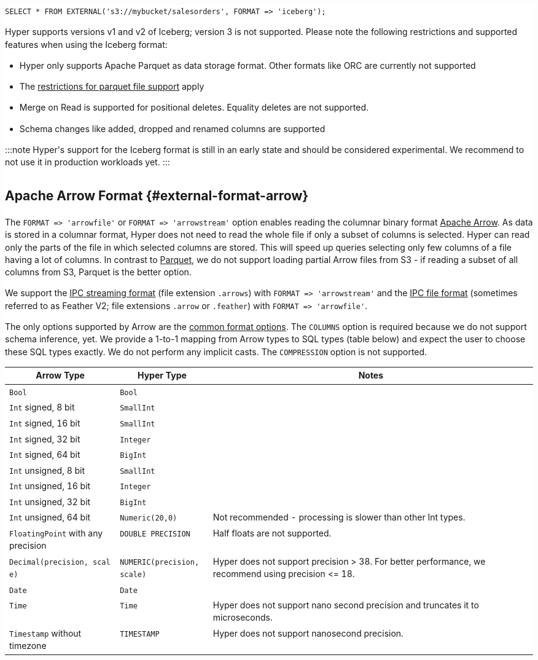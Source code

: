 ```
SELECT * FROM EXTERNAL('s3://mybucket/salesorders', FORMAT => 'iceberg');
```

Hyper supports versions v1 and v2 of Iceberg; version 3 is not
supported. Please note the following restrictions and supported features
when using the Iceberg format:

- Hyper only supports Apache Parquet as data storage format. Other
 formats like ORC are currently not supported

- The [restrictions for parquet file
 support](#external-format-parquet) apply

- Merge on Read is supported for positional deletes. Equality deletes
 are not supported.

- Schema changes like added, dropped and renamed columns are supported

:::note
Hyper's support for the Iceberg format is still in an early state and
should be considered experimental. We recommend to not use it in
production workloads yet.
:::

## Apache Arrow Format {#external-format-arrow}

The `FORMAT => 'arrowfile'` or `FORMAT => 'arrowstream'` option enables reading the columnar binary format [Apache Arrow](https://arrow.apache.org/).
As data is stored in a columnar format, Hyper does not need to
read the whole file if only a subset of columns is selected. Hyper can read only
the parts of the file in which selected columns are
stored. This will speed up queries selecting only few columns of a file
having a lot of columns. In contrast to [Parquet](#external-format-parquet),
we do not support loading partial Arrow files from S3 - if reading a 
subset of all columns from S3, Parquet is the better option.

We support the [IPC streaming format](https://arrow.apache.org/docs/format/Columnar.html#ipc-streaming-format) (file extension `.arrows`)
with `FORMAT => 'arrowstream'` and the [IPC file format](https://arrow.apache.org/docs/format/Columnar.html#ipc-file-format) (sometimes referred to as Feather V2; file extensions `.arrow` or `.feather`) with `FORMAT => 'arrowfile'`.

The only options supported by Arrow are the 
[common format options](#common-format-options). The `COLUMNS` option 
is required because we do not support schema inference, yet.
We provide a 1-to-1 mapping from Arrow types to SQL types (table below) and expect the user
to choose these SQL types exactly. We do not perform any implicit casts.
The `COMPRESSION` option is not supported.

Arrow Type | Hyper Type | Notes
----|----|----
`Bool` | `Bool`
`Int` signed, 8 bit | `SmallInt` |
`Int` signed, 16 bit | `SmallInt` |
`Int` signed, 32 bit | `Integer` |
`Int` signed, 64 bit | `BigInt` |
`Int` unsigned, 8 bit | `SmallInt` |
`Int` unsigned, 16 bit | `Integer` |
`Int` unsigned, 32 bit | `BigInt` |
`Int` unsigned, 64 bit | `Numeric(20,0)` | Not recommended - processing is slower than other Int types.
`FloatingPoint` with any precision | `DOUBLE PRECISION` | Half floats are not supported.
`Decimal(precision, scale)` | `NUMERIC(precision, scale)` | Hyper does not support precision > 38. For better performance, we recommend using precision <= 18.
`Date` | `Date` |
`Time` | `Time` | Hyper does not support nano second precision and truncates it to microseconds.
`Timestamp` without timezone | `TIMESTAMP` | Hyper does not support nanosecond precision.